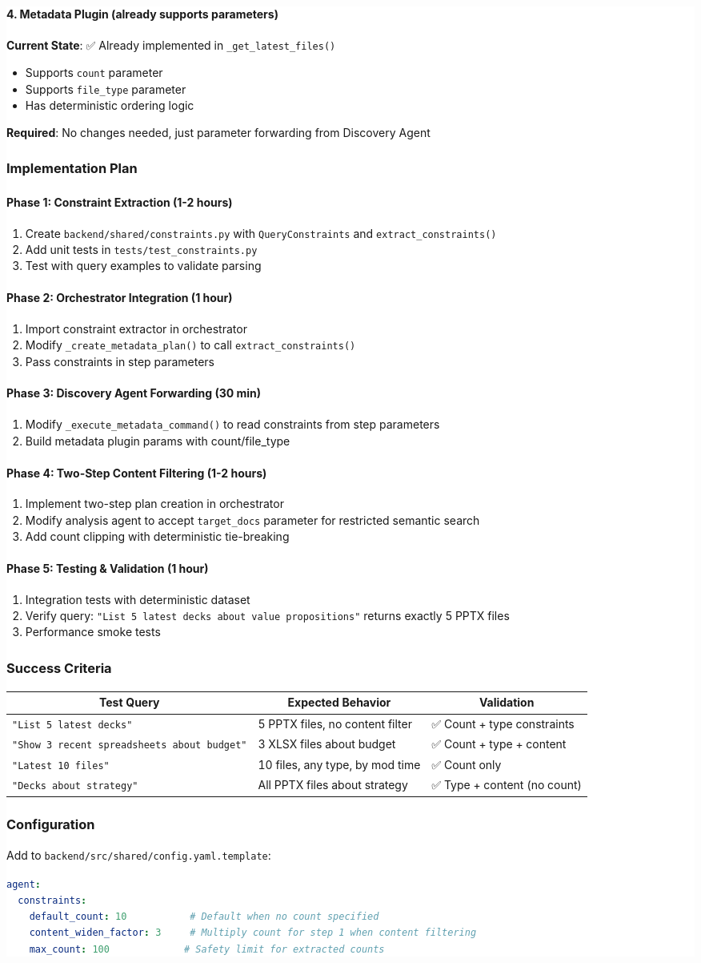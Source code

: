 #### 4. Metadata Plugin (already supports parameters)
**Current State**: ✅ Already implemented in `_get_latest_files()`
- Supports `count` parameter
- Supports `file_type` parameter  
- Has deterministic ordering logic

**Required**: No changes needed, just parameter forwarding from Discovery Agent

### Implementation Plan

#### Phase 1: Constraint Extraction (1-2 hours)
1. Create `backend/shared/constraints.py` with `QueryConstraints` and `extract_constraints()`
2. Add unit tests in `tests/test_constraints.py`
3. Test with query examples to validate parsing

#### Phase 2: Orchestrator Integration (1 hour)  
1. Import constraint extractor in orchestrator
2. Modify `_create_metadata_plan()` to call `extract_constraints()`
3. Pass constraints in step parameters

#### Phase 3: Discovery Agent Forwarding (30 min)
1. Modify `_execute_metadata_command()` to read constraints from step parameters
2. Build metadata plugin params with count/file_type

#### Phase 4: Two-Step Content Filtering (1-2 hours)
1. Implement two-step plan creation in orchestrator
2. Modify analysis agent to accept `target_docs` parameter for restricted semantic search
3. Add count clipping with deterministic tie-breaking

#### Phase 5: Testing & Validation (1 hour)
1. Integration tests with deterministic dataset
2. Verify query: `"List 5 latest decks about value propositions"` returns exactly 5 PPTX files
3. Performance smoke tests

### Success Criteria

| Test Query | Expected Behavior | Validation |
|------------|------------------|------------|
| `"List 5 latest decks"` | 5 PPTX files, no content filter | ✅ Count + type constraints |
| `"Show 3 recent spreadsheets about budget"` | 3 XLSX files about budget | ✅ Count + type + content |
| `"Latest 10 files"` | 10 files, any type, by mod time | ✅ Count only |
| `"Decks about strategy"` | All PPTX files about strategy | ✅ Type + content (no count) |

### Configuration

Add to `backend/src/shared/config.yaml.template`:
```yaml
agent:
  constraints:
    default_count: 10           # Default when no count specified
    content_widen_factor: 3     # Multiply count for step 1 when content filtering
    max_count: 100             # Safety limit for extracted counts
```
